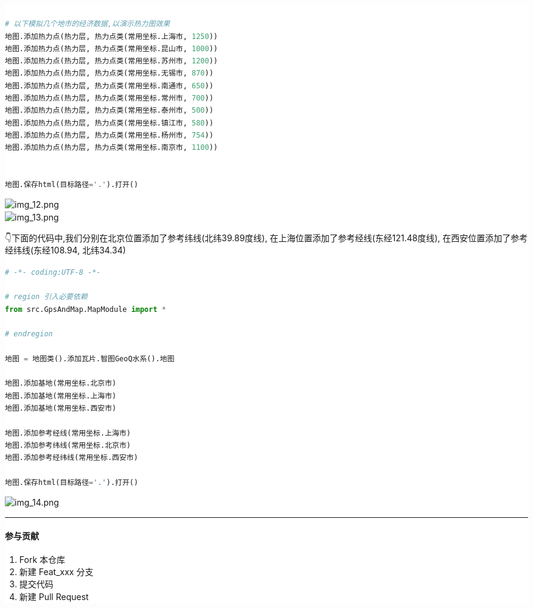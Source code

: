 ```python

# 以下模拟几个地市的经济数据,以演示热力图效果
地图.添加热力点(热力层, 热力点类(常用坐标.上海市, 1250))
地图.添加热力点(热力层, 热力点类(常用坐标.昆山市, 1000))
地图.添加热力点(热力层, 热力点类(常用坐标.苏州市, 1200))
地图.添加热力点(热力层, 热力点类(常用坐标.无锡市, 870))
地图.添加热力点(热力层, 热力点类(常用坐标.南通市, 650))
地图.添加热力点(热力层, 热力点类(常用坐标.常州市, 700))
地图.添加热力点(热力层, 热力点类(常用坐标.泰州市, 500))
地图.添加热力点(热力层, 热力点类(常用坐标.镇江市, 580))
地图.添加热力点(热力层, 热力点类(常用坐标.杨州市, 754))
地图.添加热力点(热力层, 热力点类(常用坐标.南京市, 1100))


地图.保存html(目标路径='.').打开()
```
![img_12.png](img_12.png)  
![img_13.png](img_13.png)  

👇下面的代码中,我们分别在北京位置添加了参考纬线(北纬39.89度线), 在上海位置添加了参考经线(东经121.48度线), 在西安位置添加了参考经纬线(东经108.94, 北纬34.34)
```python
# -*- coding:UTF-8 -*-

# region 引入必要依赖
from src.GpsAndMap.MapModule import *

# endregion

地图 = 地图类().添加瓦片.智图GeoQ水系().地图

地图.添加基地(常用坐标.北京市)
地图.添加基地(常用坐标.上海市)
地图.添加基地(常用坐标.西安市)

地图.添加参考经线(常用坐标.上海市)
地图.添加参考纬线(常用坐标.北京市)
地图.添加参考经纬线(常用坐标.西安市)

地图.保存html(目标路径='.').打开()
```
![img_14.png](img_14.png)  


---
#### 参与贡献

1. Fork 本仓库
2. 新建 Feat_xxx 分支
3. 提交代码
4. 新建 Pull Request
